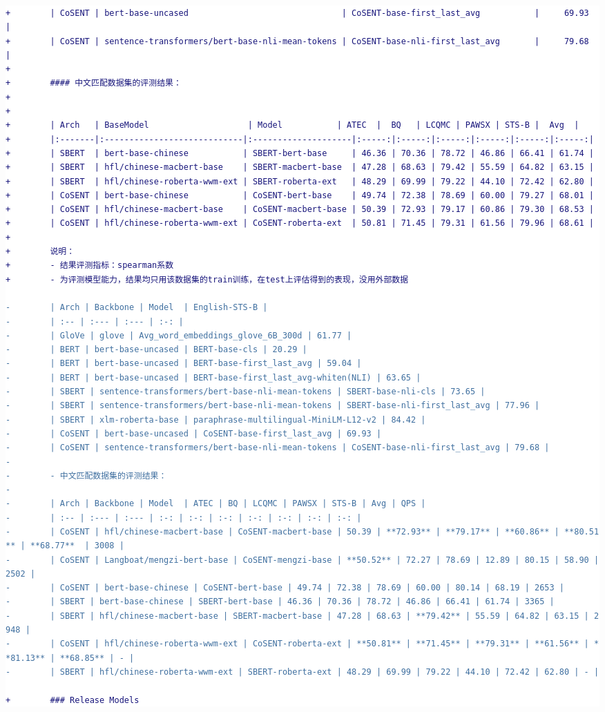 ```diff
+        | CoSENT | bert-base-uncased                               | CoSENT-base-first_last_avg           |     69.93     |
+        | CoSENT | sentence-transformers/bert-base-nli-mean-tokens | CoSENT-base-nli-first_last_avg       |     79.68     |
+        
+        #### 中文匹配数据集的评测结果：
+        
+        
+        | Arch   | BaseModel                    | Model           | ATEC  |  BQ   | LCQMC | PAWSX | STS-B |  Avg  | 
+        |:-------|:----------------------------|:--------------------|:-----:|:-----:|:-----:|:-----:|:-----:|:-----:|
+        | SBERT  | bert-base-chinese           | SBERT-bert-base     | 46.36 | 70.36 | 78.72 | 46.86 | 66.41 | 61.74 |
+        | SBERT  | hfl/chinese-macbert-base    | SBERT-macbert-base  | 47.28 | 68.63 | 79.42 | 55.59 | 64.82 | 63.15 |
+        | SBERT  | hfl/chinese-roberta-wwm-ext | SBERT-roberta-ext   | 48.29 | 69.99 | 79.22 | 44.10 | 72.42 | 62.80 |
+        | CoSENT | bert-base-chinese           | CoSENT-bert-base    | 49.74 | 72.38 | 78.69 | 60.00 | 79.27 | 68.01 |
+        | CoSENT | hfl/chinese-macbert-base    | CoSENT-macbert-base | 50.39 | 72.93 | 79.17 | 60.86 | 79.30 | 68.53 |
+        | CoSENT | hfl/chinese-roberta-wwm-ext | CoSENT-roberta-ext  | 50.81 | 71.45 | 79.31 | 61.56 | 79.96 | 68.61 |
+        
+        说明：
+        - 结果评测指标：spearman系数
+        - 为评测模型能力，结果均只用该数据集的train训练，在test上评估得到的表现，没用外部数据
         
-        | Arch | Backbone | Model  | English-STS-B | 
-        | :-- | :--- | :--- | :-: |
-        | GloVe | glove | Avg_word_embeddings_glove_6B_300d | 61.77 |
-        | BERT | bert-base-uncased | BERT-base-cls | 20.29 |
-        | BERT | bert-base-uncased | BERT-base-first_last_avg | 59.04 |
-        | BERT | bert-base-uncased | BERT-base-first_last_avg-whiten(NLI) | 63.65 |
-        | SBERT | sentence-transformers/bert-base-nli-mean-tokens | SBERT-base-nli-cls | 73.65 |
-        | SBERT | sentence-transformers/bert-base-nli-mean-tokens | SBERT-base-nli-first_last_avg | 77.96 |
-        | SBERT | xlm-roberta-base | paraphrase-multilingual-MiniLM-L12-v2 | 84.42 |
-        | CoSENT | bert-base-uncased | CoSENT-base-first_last_avg | 69.93 |
-        | CoSENT | sentence-transformers/bert-base-nli-mean-tokens | CoSENT-base-nli-first_last_avg | 79.68 |
-        
-        - 中文匹配数据集的评测结果：
-        
-        | Arch | Backbone | Model  | ATEC | BQ | LCQMC | PAWSX | STS-B | Avg | QPS |
-        | :-- | :--- | :--- | :-: | :-: | :-: | :-: | :-: | :-: | :-: |
-        | CoSENT | hfl/chinese-macbert-base | CoSENT-macbert-base | 50.39 | **72.93** | **79.17** | **60.86** | **80.51** | **68.77**  | 3008 |
-        | CoSENT | Langboat/mengzi-bert-base | CoSENT-mengzi-base | **50.52** | 72.27 | 78.69 | 12.89 | 80.15 | 58.90 | 2502 |
-        | CoSENT | bert-base-chinese | CoSENT-bert-base | 49.74 | 72.38 | 78.69 | 60.00 | 80.14 | 68.19 | 2653 |
-        | SBERT | bert-base-chinese | SBERT-bert-base | 46.36 | 70.36 | 78.72 | 46.86 | 66.41 | 61.74 | 3365 |
-        | SBERT | hfl/chinese-macbert-base | SBERT-macbert-base | 47.28 | 68.63 | **79.42** | 55.59 | 64.82 | 63.15 | 2948 |
-        | CoSENT | hfl/chinese-roberta-wwm-ext | CoSENT-roberta-ext | **50.81** | **71.45** | **79.31** | **61.56** | **81.13** | **68.85** | - |
-        | SBERT | hfl/chinese-roberta-wwm-ext | SBERT-roberta-ext | 48.29 | 69.99 | 79.22 | 44.10 | 72.42 | 62.80 | - |
         
+        ### Release Models
```